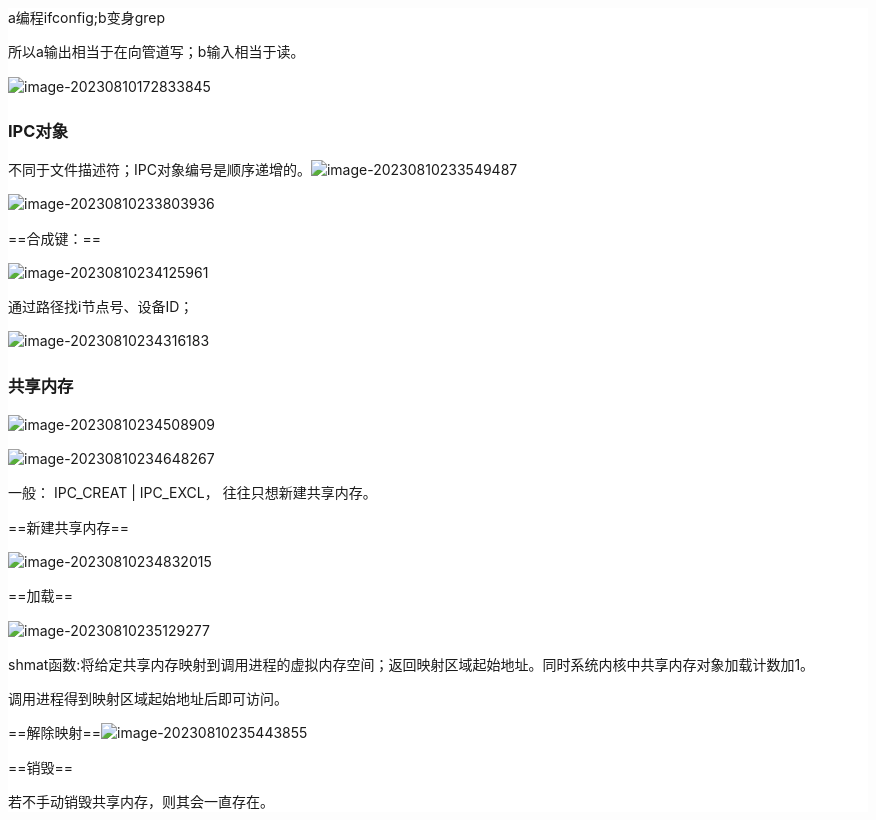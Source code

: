 a编程ifconfig;b变身grep

所以a输出相当于在向管道写；b输入相当于读。

![image-20230810172833845](C:\Users\张逸\AppData\Roaming\Typora\typora-user-images\image-20230810172833845.png)





### IPC对象

不同于文件描述符；IPC对象编号是顺序递增的。![image-20230810233549487](C:\Users\张逸\AppData\Roaming\Typora\typora-user-images\image-20230810233549487.png)

![image-20230810233803936](C:\Users\张逸\AppData\Roaming\Typora\typora-user-images\image-20230810233803936.png)



==合成键：==

![image-20230810234125961](C:\Users\张逸\AppData\Roaming\Typora\typora-user-images\image-20230810234125961.png)

通过路径找i节点号、设备ID；

![image-20230810234316183](C:\Users\张逸\AppData\Roaming\Typora\typora-user-images\image-20230810234316183.png)



### 共享内存

![image-20230810234508909](C:\Users\张逸\AppData\Roaming\Typora\typora-user-images\image-20230810234508909.png)

![image-20230810234648267](C:\Users\张逸\AppData\Roaming\Typora\typora-user-images\image-20230810234648267.png)



一般：  IPC_CREAT | IPC_EXCL， 往往只想新建共享内存。

==新建共享内存==

![image-20230810234832015](C:\Users\张逸\AppData\Roaming\Typora\typora-user-images\image-20230810234832015.png)



==加载==

![image-20230810235129277](C:\Users\张逸\AppData\Roaming\Typora\typora-user-images\image-20230810235129277.png)

shmat函数:将给定共享内存映射到调用进程的虚拟内存空间；返回映射区域起始地址。同时系统内核中共享内存对象加载计数加1。

调用进程得到映射区域起始地址后即可访问。



==解除映射==![image-20230810235443855](C:\Users\张逸\AppData\Roaming\Typora\typora-user-images\image-20230810235443855.png)

==销毁==

若不手动销毁共享内存，则其会一直存在。
